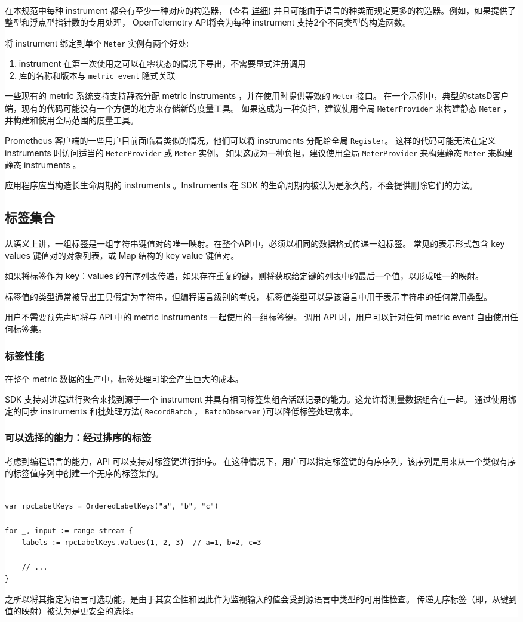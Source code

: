 在本规范中每种 instrument 都会有至少一种对应的构造器， (查看 [详细](#metric-instruments))
并且可能由于语言的种类而规定更多的构造器。例如，如果提供了整型和浮点型指针数的专用处理，
OpenTelemetry API将会为每种 instrument 支持2个不同类型的构造函数。

将 instrument 绑定到单个 `Meter` 实例有两个好处:

1. instrument 在第一次使用之可以在零状态的情况下导出，不需要显式注册调用
2. 库的名称和版本与 `metric event` 隐式关联

一些现有的 metric 系统支持支持静态分配 metric instruments ，并在使用时提供等效的 `Meter` 接口。
在一个示例中，典型的statsD客户端，现有的代码可能没有一个方便的地方来存储新的度量工具。
如果这成为一种负担，建议使用全局 `MeterProvider` 来构建静态 `Meter` ，并构建和使用全局范围的度量工具。

Prometheus 客户端的一些用户目前面临着类似的情况，他们可以将 instruments 分配给全局 `Register`。
这样的代码可能无法在定义 instruments 时访问适当的 `MeterProvider` 或 `Meter` 实例。
如果这成为一种负担，建议使用全局 `MeterProvider` 来构建静态 `Meter` 来构建静态 instruments 。

应用程序应当构造长生命周期的 instruments 。Instruments 在 SDK 的生命周期内被认为是永久的，不会提供删除它们的方法。

## 标签集合

从语义上讲，一组标签是一组字符串键值对的唯一映射。在整个API中，必须以相同的数据格式传递一组标签。
常见的表示形式包含 key values 键值对的对象列表，或 Map 结构的 key value 键值对。

如果将标签作为 key：values 的有序列表传递，如果存在重复的键，则将获取给定键的列表中的最后一个值，以形成唯一的映射。

标签值的类型通常被导出工具假定为字符串，但编程语言级别的考虑，
标签值类型可以是该语言中用于表示字符串的任何常用类型。

用户不需要预先声明将与 API 中的 metric instruments 一起使用的一组标签键。
调用 API 时，用户可以针对任何 metric event 自由使用任何标签集。

### 标签性能

在整个 metric 数据的生产中，标签处理可能会产生巨大的成本。

SDK 支持对进程进行聚合来找到源于一个 instrument 并具有相同标签集组合活跃记录的能力。这允许将测量数据组合在一起。
通过使用绑定的同步 instruments 和批处理方法( `RecordBatch` ， `BatchObserver` )可以降低标签处理成本。

### 可以选择的能力：经过排序的标签

考虑到编程语言的能力，API 可以支持对标签键进行排序。
在这种情况下，用户可以指定标签键的有序序列，该序列是用来从一个类似有序的标签值序列中创建一个无序的标签集的。

```golang

var rpcLabelKeys = OrderedLabelKeys("a", "b", "c")

for _, input := range stream {
    labels := rpcLabelKeys.Values(1, 2, 3)  // a=1, b=2, c=3

    // ...
}
```

之所以将其指定为语言可选功能，是由于其安全性和因此作为监视输入的值会受到源语言中类型的可用性检查。
传递无序标签（即，从键到值的映射）被认为是更安全的选择。
